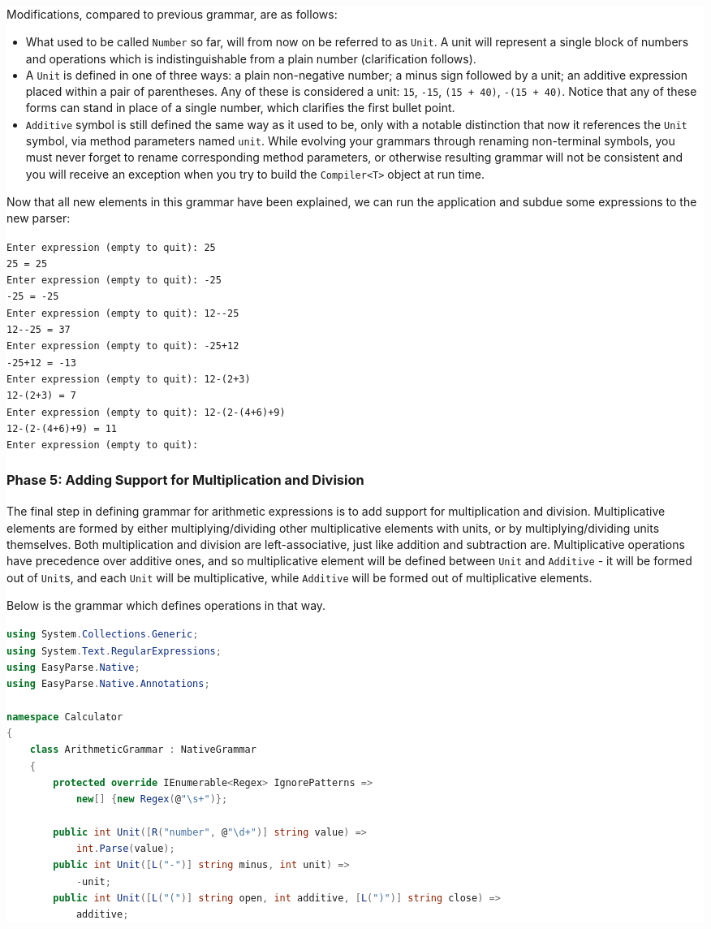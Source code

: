 Modifications, compared to previous grammar, are as follows:

* What used to be called `Number` so far, will from now on be referred to as `Unit`. A unit will represent a single block of numbers and operations which is indistinguishable from a plain number (clarification follows).
* A `Unit` is defined in one of three ways: a plain non-negative number; a minus sign followed by a unit; an additive expression placed within a pair of parentheses. Any of these is considered a unit: `15`, `-15`, `(15 + 40)`, `-(15 + 40)`. Notice that any of these forms can stand in place of a single number, which clarifies the first bullet point.
* `Additive` symbol is still defined the same way as it used to be, only with a notable distinction that now it references the `Unit` symbol, via method parameters named `unit`. While evolving your grammars through renaming non-terminal symbols, you must never forget to rename corresponding method parameters, or otherwise resulting grammar will not be consistent and you will receive an exception when you try to build the `Compiler<T>` object at run time.

Now that all new elements in this grammar have been explained, we can run the application and subdue some expressions to the new parser:

```
Enter expression (empty to quit): 25
25 = 25
Enter expression (empty to quit): -25
-25 = -25
Enter expression (empty to quit): 12--25
12--25 = 37
Enter expression (empty to quit): -25+12
-25+12 = -13
Enter expression (empty to quit): 12-(2+3)
12-(2+3) = 7
Enter expression (empty to quit): 12-(2-(4+6)+9)
12-(2-(4+6)+9) = 11
Enter expression (empty to quit):
```

### Phase 5: Adding Support for Multiplication and Division

The final step in defining grammar for arithmetic expressions is to add support for multiplication and division. Multiplicative elements are formed by either multiplying/dividing other multiplicative elements with units, or by multiplying/dividing units themselves. Both multiplication and division are left-associative, just like addition and subtraction are. Multiplicative operations have precedence over additive ones, and so multiplicative element will be defined between `Unit` and `Additive` - it will be formed out of `Unit`s, and each `Unit` will be multiplicative, while `Additive` will be formed out of multiplicative elements.

Below is the grammar which defines operations in that way.

```c#
using System.Collections.Generic;
using System.Text.RegularExpressions;
using EasyParse.Native;
using EasyParse.Native.Annotations;

namespace Calculator
{
    class ArithmeticGrammar : NativeGrammar
    {
        protected override IEnumerable<Regex> IgnorePatterns => 
            new[] {new Regex(@"\s+")};

        public int Unit([R("number", @"\d+")] string value) =>
            int.Parse(value);
        public int Unit([L("-")] string minus, int unit) =>
            -unit;
        public int Unit([L("(")] string open, int additive, [L(")")] string close) =>
            additive;

```